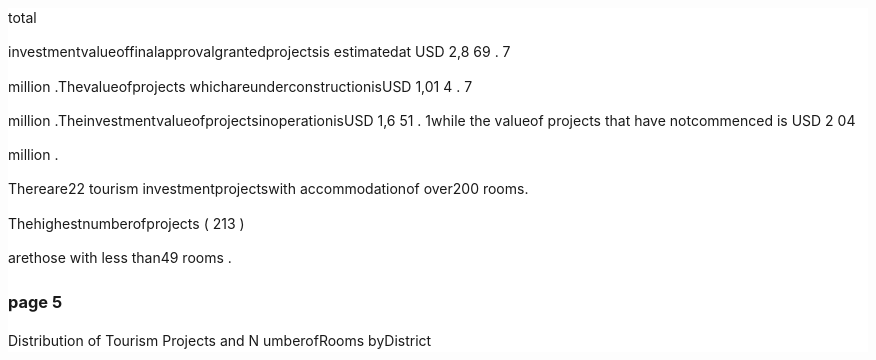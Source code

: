 total
 
investmentvalueoffinalapprovalgrantedprojectsis 
estimatedat 
USD 
2,8
69
.
7
 
million
.Thevalueofprojects 
whichareunderconstructionisUSD 
1,01
4
.
7
 
million
.TheinvestmentvalueofprojectsinoperationisUSD 
1,6
51
.
1while 
the valueof projects that have notcommenced is USD 
2
04
 
million
.
 
Thereare22 
tourism 
investmentprojectswith 
accommodationof 
over200 rooms. 
 
Thehighestnumberofprojects 
(
213
)
 
arethose 
with less than49 rooms
.
 

### page 5
Distribution of 
Tourism 
Projects and 
N
umberofRooms byDistrict
 
 